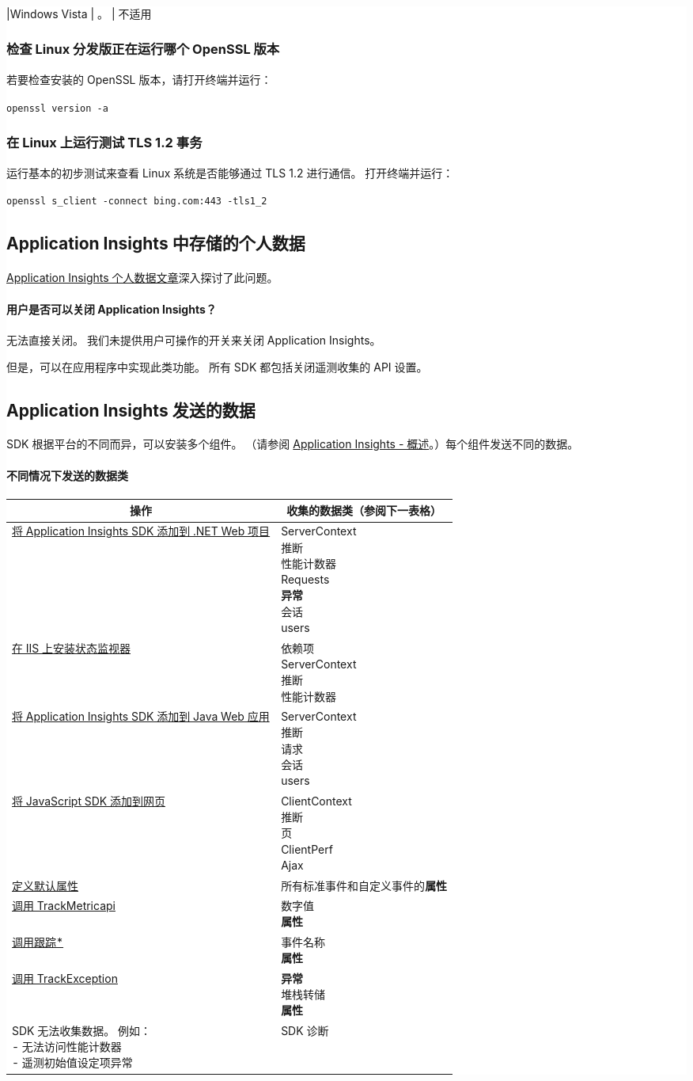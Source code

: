|Windows Vista | 。 | 不适用

### <a name="check-what-version-of-openssl-your-linux-distribution-is-running"></a>检查 Linux 分发版正在运行哪个 OpenSSL 版本

若要检查安装的 OpenSSL 版本，请打开终端并运行：

```terminal
openssl version -a
```

### <a name="run-a-test-tls-12-transaction-on-linux"></a>在 Linux 上运行测试 TLS 1.2 事务

运行基本的初步测试来查看 Linux 系统是否能够通过 TLS 1.2 进行通信。 打开终端并运行：

```terminal
openssl s_client -connect bing.com:443 -tls1_2
```

## <a name="personal-data-stored-in-application-insights"></a>Application Insights 中存储的个人数据

[Application Insights 个人数据文章](../../azure-monitor/platform/personal-data-mgmt.md)深入探讨了此问题。

#### <a name="can-my-users-turn-off-application-insights"></a>用户是否可以关闭 Application Insights？
无法直接关闭。 我们未提供用户可操作的开关来关闭 Application Insights。

但是，可以在应用程序中实现此类功能。 所有 SDK 都包括关闭遥测收集的 API 设置。 

## <a name="data-sent-by-application-insights"></a>Application Insights 发送的数据
SDK 根据平台的不同而异，可以安装多个组件。 （请参阅 [Application Insights - 概述][start]。）每个组件发送不同的数据。

#### <a name="classes-of-data-sent-in-different-scenarios"></a>不同情况下发送的数据类
| 操作 | 收集的数据类（参阅下一表格） |
| --- | --- |
| [将 Application Insights SDK 添加到 .NET Web 项目][greenbrown] |ServerContext<br/>推断<br/>性能计数器<br/>Requests<br/>**异常**<br/>会话<br/>users |
| [在 IIS 上安装状态监视器][redfield] |依赖项<br/>ServerContext<br/>推断<br/>性能计数器 |
| [将 Application Insights SDK 添加到 Java Web 应用][java] |ServerContext<br/>推断<br/>请求<br/>会话<br/>users |
| [将 JavaScript SDK 添加到网页][client] |ClientContext <br/>推断<br/>页<br/>ClientPerf<br/>Ajax |
| [定义默认属性][apiproperties] |所有标准事件和自定义事件的**属性** |
| [调用 TrackMetricapi][api] |数字值<br/>**属性** |
| [调用跟踪*][api] |事件名称<br/>**属性** |
| [调用 TrackException][api] |**异常**<br/>堆栈转储<br/>**属性** |
| SDK 无法收集数据。 例如： <br/> - 无法访问性能计数器<br/> - 遥测初始值设定项异常 |SDK 诊断 |


[api]: ../../azure-monitor/app/api-custom-events-metrics.md
[apiproperties]: ../../azure-monitor/app/api-custom-events-metrics.md#properties
[client]: ../../azure-monitor/app/javascript.md
[config]: ../../azure-monitor/app/configuration-with-applicationinsights-config.md
[greenbrown]: ../../azure-monitor/app/asp-net.md
[java]: ../../azure-monitor/app/java-get-started.md
[platforms]: ../../azure-monitor/app/platforms.md
[pricing]: https://azure.microsoft.com/pricing/details/application-insights/
[redfield]: ../../azure-monitor/app/monitor-performance-live-website-now.md
[start]: ../../azure-monitor/app/app-insights-overview.md
